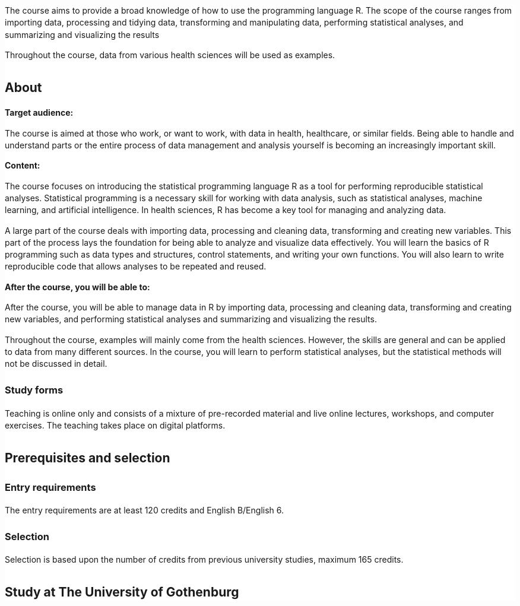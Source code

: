 The course aims to provide a broad knowledge of how to use the programming language R. The scope of the course ranges from importing data, processing and tidying data, transforming and manipulating data, performing statistical analyses, and summarizing and visualizing the results

Throughout the course, data from various health sciences will be used as examples.

## About

**Target audience:**

The course is aimed at those who work, or want to work, with data in health, healthcare, or similar fields. Being able to handle and understand parts or the entire process of data management and analysis yourself is becoming an increasingly important skill.

**Content:**

The course focuses on introducing the statistical programming language R as a tool for performing reproducible statistical analyses. Statistical programming is a necessary skill for working with data analysis, such as statistical analyses, machine learning, and artificial intelligence. In health sciences, R has become a key tool for managing and analyzing data.

A large part of the course deals with importing data, processing and cleaning data, transforming and creating new variables. This part of the process lays the foundation for being able to analyze and visualize data effectively. You will learn the basics of R programming such as data types and structures, control statements, and writing your own functions. You will also learn to write reproducible code that allows analyses to be repeated and reused.

**After the course, you will be able to:**

After the course, you will be able to manage data in R by importing data, processing and cleaning data, transforming and creating new variables, and performing statistical analyses and summarizing and visualizing the results.

Throughout the course, examples will mainly come from the health sciences. However, the skills are general and can be applied to data from many different sources. In the course, you will learn to perform statistical analyses, but the statistical methods will not be discussed in detail.

### **Study forms**

Teaching is online only and consists of a mixture of pre-recorded material and live online lectures, workshops, and computer exercises. The teaching takes place on digital platforms.

## Prerequisites and selection

### Entry requirements

The entry requirements are at least 120 credits and English B/English 6.

### Selection

Selection is based upon the number of credits from previous university studies, maximum 165 credits.

## Study at The University of Gothenburg
